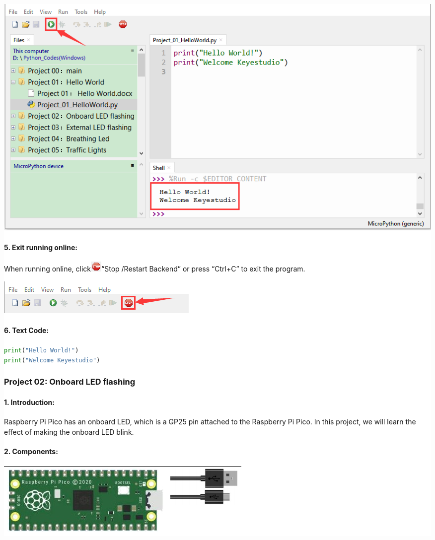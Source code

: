 ![](./media/39eb24657c5733544944dd643640a61d.png)

#### 5. Exit running online:

When running online, click![](./media/fee1916cdaf53677f5117fbc5b65f4cf.png)“Stop /Restart Backend” or press “Ctrl+C” to exit the program.  

![](./media/dc2a210535724a7d601b5ad8b02ca8ed.png)

#### 6. Text Code:

```python
print("Hello World!")
print("Welcome Keyestudio")
```

### Project 02: Onboard LED flashing

#### 1. Introduction:

Raspberry Pi Pico has an onboard LED, which is a GP25 pin attached to the Raspberry Pi Pico. In this project, we will learn the effect of making the onboard LED blink. 

#### 2. Components:

| ![2e2bec86b3985dab2f1c07dfdb89ba73](media/2e2bec86b3985dab2f1c07dfdb89ba73-16853475831642.jpeg) |![](media/3bdcc62cfa661d2b860a76e28537e21e-16853475768291.png)|
| ------------------------------- | ---------------------- |